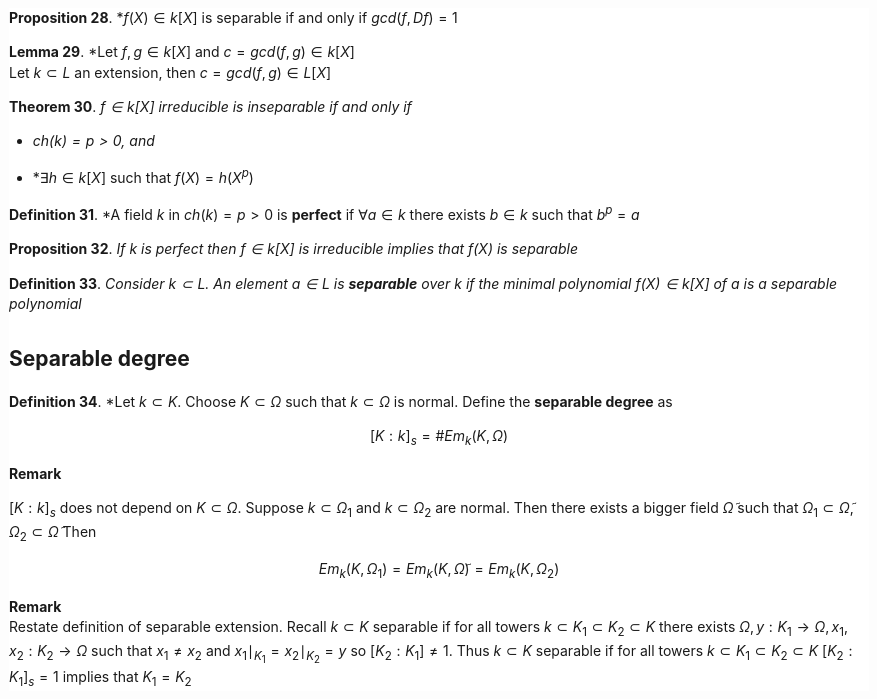 
**Proposition 28**. *$f(X) \in k[X]$ is separable if and only if
$gcd(f,Df) = 1$



**Lemma 29**. *Let $f,g \in k[X]$ and $c = gcd(f,g) \in k[X]$\
Let $k \subset L$ an extension, then $c = gcd(f,g) \in L[X]$



**Theorem 30**. *$f\in k[X]$ irreducible is inseparable if and only if*

-   *$ch(k) = p > 0$, and*

-   *$\exists h\in k[X]$ such that $f(X) = h(X^p)$



**Definition 31**. *A field $k$ in $ch (k) = p > 0$ is **perfect** if
$\forall a \in k$ there exists $b \in k$ such that $b^p = a$



**Proposition 32**. *If $k$ is perfect then $f \in k[X]$ is irreducible
implies that $f(X)$ is separable*



**Definition 33**. *Consider $k \subset L$. An element $a \in L$ is
**separable** over $k$ if the minimal polynomial $f(X) \in k[X]$ of $a$
is a separable polynomial*


## Separable degree


**Definition 34**. *Let $k \subset K$. Choose $K \subset \Omega$ such
that $k \subset \Omega$ is normal. Define the **separable degree** as

$$[K:k]_{s} = \# Em_{k}(K,\Omega )$$

**Remark**

$[K:k]_{s}$ does not depend on $K \subset \Omega$. Suppose
$k \subset \Omega_1$ and $k \subset \Omega_2$ are normal. Then there
exists a bigger field $\widetilde{\Omega}$ such that
$\Omega_1 \subset \widetilde{\Omega} , \Omega_2 \subset \widetilde{\Omega}$
Then

$$Em_{k}(K,\Omega_1) = Em_{k}(K,\widetilde{\Omega} ) = Em_{k}(K,\Omega_2)$$

**Remark**\
Restate definition of separable extension. Recall $k \subset K$
separable if for all towers $k \subset K_1 \subset K_2 \subset K$ there
exists $\Omega ,y : K_1 \to \Omega , x_1,x_2: K_2 \to \Omega$ such that
$x_1 \neq  x_2$ and $x_1\mid_{K_1} = x_2\mid_{K_2} = y$ so
$[K_2:K_1] \neq  1$. Thus $k \subset K$ separable if for all towers
$k\subset K_1 \subset K_2 \subset K$ $[K_2:K_1]_{s} = 1$ implies that
$K_1 = K_2$


